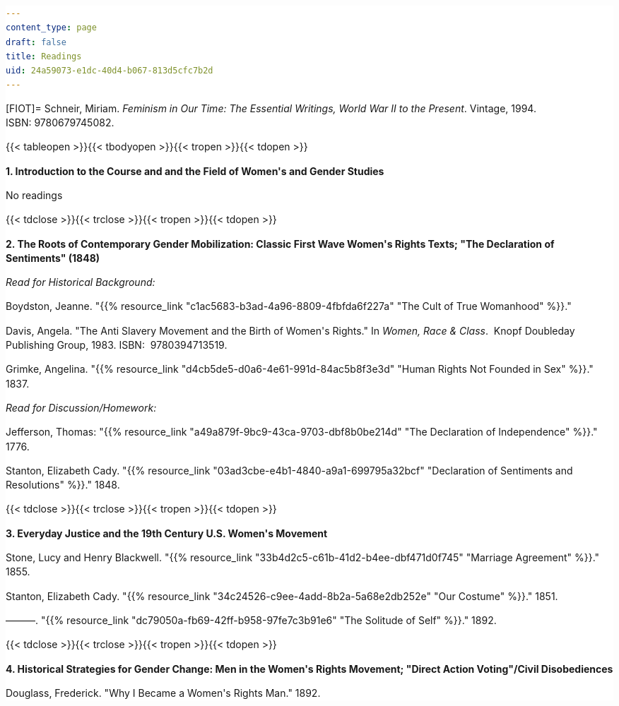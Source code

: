 ```yaml
---
content_type: page
draft: false
title: Readings
uid: 24a59073-e1dc-40d4-b067-813d5cfc7b2d
---
```

\[FIOT\]= Schneir, Miriam. *Feminism in Our Time: The Essential Writings, World War II to the Present*. Vintage, 1994. ISBN: 9780679745082.

{{< tableopen >}}{{< tbodyopen >}}{{< tropen >}}{{< tdopen >}}

**1\. Introduction to the Course and and the Field of Women's and Gender Studies**

No readings

{{< tdclose >}}{{< trclose >}}{{< tropen >}}{{< tdopen >}}

**2\. The Roots of Contemporary Gender Mobilization: Classic First Wave Women's Rights Texts; "The Declaration of Sentiments" (1848)**

*Read for Historical Background:*

Boydston, Jeanne. "{{% resource_link "c1ac5683-b3ad-4a96-8809-4fbfda6f227a" "The Cult of True Womanhood" %}}."

Davis, Angela. "The Anti Slavery Movement and the Birth of Women's Rights." In *Women, Race & Class*.  Knopf Doubleday Publishing Group, 1983. ISBN:  9780394713519.

Grimke, Angelina. "{{% resource_link "d4cb5de5-d0a6-4e61-991d-84ac5b8f3e3d" "Human Rights Not Founded in Sex" %}}." 1837.

*Read for Discussion/Homework:*

Jefferson, Thomas: "{{% resource_link "a49a879f-9bc9-43ca-9703-dbf8b0be214d" "The Declaration of Independence" %}}." 1776. 

Stanton, Elizabeth Cady. "{{% resource_link "03ad3cbe-e4b1-4840-a9a1-699795a32bcf" "Declaration of Sentiments and Resolutions" %}}." 1848. 

{{< tdclose >}}{{< trclose >}}{{< tropen >}}{{< tdopen >}}

**3\. Everyday Justice and the 19th Century U.S. Women's Movement** 

Stone, Lucy and Henry Blackwell. "{{% resource_link "33b4d2c5-c61b-41d2-b4ee-dbf471d0f745" "Marriage Agreement" %}}." 1855. 

Stanton, Elizabeth Cady. "{{% resource_link "34c24526-c9ee-4add-8b2a-5a68e2db252e" "Our Costume" %}}." 1851.

———. "{{% resource_link "dc79050a-fb69-42ff-b958-97fe7c3b91e6" "The Solitude of Self" %}}." 1892. 

{{< tdclose >}}{{< trclose >}}{{< tropen >}}{{< tdopen >}}

**4\. Historical Strategies for Gender Change: Men in the Women's Rights Movement; "Direct Action Voting"/Civil Disobediences**

Douglass, Frederick. "Why I Became a Women's Rights Man." 1892.
